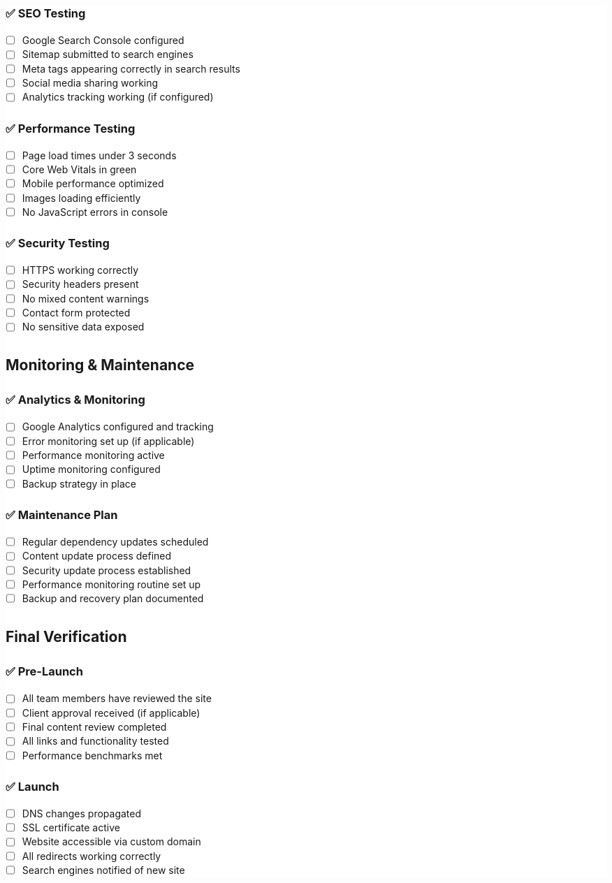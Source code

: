 ### ✅ SEO Testing
- [ ] Google Search Console configured
- [ ] Sitemap submitted to search engines
- [ ] Meta tags appearing correctly in search results
- [ ] Social media sharing working
- [ ] Analytics tracking working (if configured)

### ✅ Performance Testing
- [ ] Page load times under 3 seconds
- [ ] Core Web Vitals in green
- [ ] Mobile performance optimized
- [ ] Images loading efficiently
- [ ] No JavaScript errors in console

### ✅ Security Testing
- [ ] HTTPS working correctly
- [ ] Security headers present
- [ ] No mixed content warnings
- [ ] Contact form protected
- [ ] No sensitive data exposed

## Monitoring & Maintenance

### ✅ Analytics & Monitoring
- [ ] Google Analytics configured and tracking
- [ ] Error monitoring set up (if applicable)
- [ ] Performance monitoring active
- [ ] Uptime monitoring configured
- [ ] Backup strategy in place

### ✅ Maintenance Plan
- [ ] Regular dependency updates scheduled
- [ ] Content update process defined
- [ ] Security update process established
- [ ] Performance monitoring routine set up
- [ ] Backup and recovery plan documented

## Final Verification

### ✅ Pre-Launch
- [ ] All team members have reviewed the site
- [ ] Client approval received (if applicable)
- [ ] Final content review completed
- [ ] All links and functionality tested
- [ ] Performance benchmarks met

### ✅ Launch
- [ ] DNS changes propagated
- [ ] SSL certificate active
- [ ] Website accessible via custom domain
- [ ] All redirects working correctly
- [ ] Search engines notified of new site
